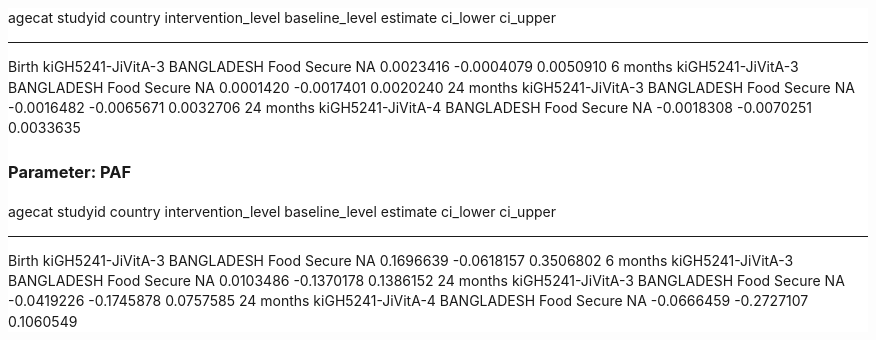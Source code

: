 
agecat      studyid             country      intervention_level   baseline_level      estimate     ci_lower    ci_upper
----------  ------------------  -----------  -------------------  ---------------  -----------  -----------  ----------
Birth       kiGH5241-JiVitA-3   BANGLADESH   Food Secure          NA                 0.0023416   -0.0004079   0.0050910
6 months    kiGH5241-JiVitA-3   BANGLADESH   Food Secure          NA                 0.0001420   -0.0017401   0.0020240
24 months   kiGH5241-JiVitA-3   BANGLADESH   Food Secure          NA                -0.0016482   -0.0065671   0.0032706
24 months   kiGH5241-JiVitA-4   BANGLADESH   Food Secure          NA                -0.0018308   -0.0070251   0.0033635


### Parameter: PAF


agecat      studyid             country      intervention_level   baseline_level      estimate     ci_lower    ci_upper
----------  ------------------  -----------  -------------------  ---------------  -----------  -----------  ----------
Birth       kiGH5241-JiVitA-3   BANGLADESH   Food Secure          NA                 0.1696639   -0.0618157   0.3506802
6 months    kiGH5241-JiVitA-3   BANGLADESH   Food Secure          NA                 0.0103486   -0.1370178   0.1386152
24 months   kiGH5241-JiVitA-3   BANGLADESH   Food Secure          NA                -0.0419226   -0.1745878   0.0757585
24 months   kiGH5241-JiVitA-4   BANGLADESH   Food Secure          NA                -0.0666459   -0.2727107   0.1060549
